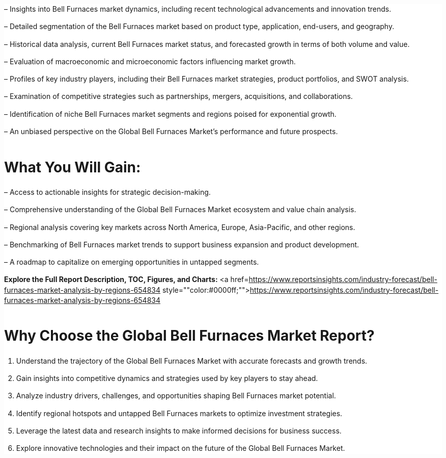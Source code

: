 – Insights into Bell Furnaces market dynamics, including recent technological advancements and innovation trends.

– Detailed segmentation of the Bell Furnaces market based on product type, application, end-users, and geography.

– Historical data analysis, current Bell Furnaces market status, and forecasted growth in terms of both volume and value.

– Evaluation of macroeconomic and microeconomic factors influencing market growth.

– Profiles of key industry players, including their Bell Furnaces market strategies, product portfolios, and SWOT analysis.

– Examination of competitive strategies such as partnerships, mergers, acquisitions, and collaborations.

– Identification of niche Bell Furnaces market segments and regions poised for exponential growth.

– An unbiased perspective on the Global Bell Furnaces Market’s performance and future prospects.

# <strong>What You Will Gain:</strong>

– Access to actionable insights for strategic decision-making.

– Comprehensive understanding of the Global Bell Furnaces Market ecosystem and value chain analysis.

– Regional analysis covering key markets across North America, Europe, Asia-Pacific, and other regions.

– Benchmarking of Bell Furnaces market trends to support business expansion and product development.

– A roadmap to capitalize on emerging opportunities in untapped segments.

<strong>Explore the Full Report Description, TOC, Figures, and Charts:</strong>
<a href=https://www.reportsinsights.com/industry-forecast/bell-furnaces-market-analysis-by-regions-654834 style=""color:#0000ff;"">https://www.reportsinsights.com/industry-forecast/bell-furnaces-market-analysis-by-regions-654834</a>

# <strong>Why Choose the Global Bell Furnaces Market Report?</strong>

1. Understand the trajectory of the Global Bell Furnaces Market with accurate forecasts and growth trends.

2. Gain insights into competitive dynamics and strategies used by key players to stay ahead.

3. Analyze industry drivers, challenges, and opportunities shaping Bell Furnaces market potential.

4. Identify regional hotspots and untapped Bell Furnaces markets to optimize investment strategies.

5. Leverage the latest data and research insights to make informed decisions for business success.

6. Explore innovative technologies and their impact on the future of the Global Bell Furnaces Market.
